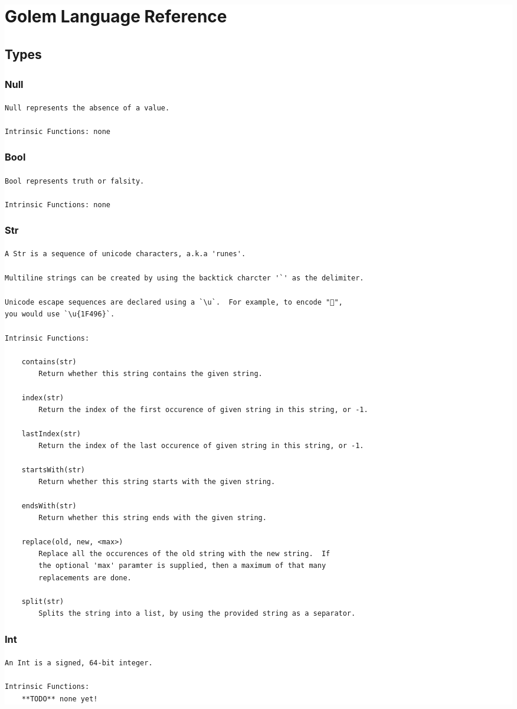 # Golem Language Reference

## Types

### Null

    Null represents the absence of a value.  

    Intrinsic Functions: none

### Bool

    Bool represents truth or falsity.

    Intrinsic Functions: none

### Str

    A Str is a sequence of unicode characters, a.k.a 'runes'.  

    Multiline strings can be created by using the backtick charcter '`' as the delimiter.

    Unicode escape sequences are declared using a `\u`.  For example, to encode "💖",
    you would use `\u{1F496}`.

    Intrinsic Functions: 

        contains(str)
            Return whether this string contains the given string.

        index(str)
            Return the index of the first occurence of given string in this string, or -1.

        lastIndex(str)
            Return the index of the last occurence of given string in this string, or -1.

        startsWith(str)
            Return whether this string starts with the given string.

        endsWith(str)
            Return whether this string ends with the given string.

        replace(old, new, <max>)
            Replace all the occurences of the old string with the new string.  If
            the optional 'max' paramter is supplied, then a maximum of that many 
            replacements are done.

        split(str)
            Splits the string into a list, by using the provided string as a separator.

### Int

    An Int is a signed, 64-bit integer.

    Intrinsic Functions: 
        **TODO** none yet! 
